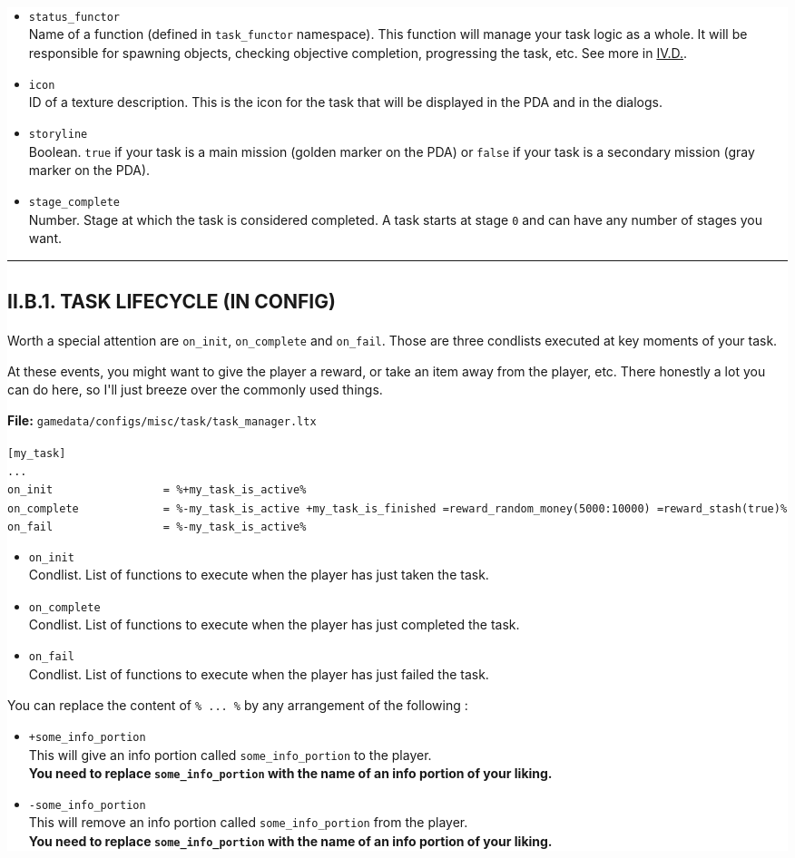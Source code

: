 - `status_functor`  
  Name of a function (defined in `task_functor` namespace). This function will manage your task logic as a whole. It will be responsible for spawning objects, checking objective completion, progressing the task, etc. See more in [IV.D.](task_guide.md#ivd-task-status-functor).

- `icon`  
  ID of a texture description. This is the icon for the task that will be displayed in the PDA and in the dialogs.

- `storyline`  
  Boolean. `true` if your task is a main mission (golden marker on the PDA) or `false` if your task is a secondary mission (gray marker on the PDA).

- `stage_complete`  
  Number. Stage at which the task is considered completed. A task starts at stage `0` and can have any number of stages you want.

---

## II.B.1. TASK LIFECYCLE (IN CONFIG)

Worth a special attention are `on_init`, `on_complete` and `on_fail`. Those are three condlists executed at key moments of your task.

At these events, you might want to give the player a reward, or take an item away from the player, etc. There honestly a lot you can do here, so I'll just breeze over the commonly used things.

**File:** `gamedata/configs/misc/task/task_manager.ltx`

```ini,lang="LTX",filepath="gamedata/configs/misc/task/task_manager.ltx"
[my_task]
...
on_init                 = %+my_task_is_active%
on_complete             = %-my_task_is_active +my_task_is_finished =reward_random_money(5000:10000) =reward_stash(true)%
on_fail                 = %-my_task_is_active%
```

- `on_init`  
  Condlist. List of functions to execute when the player has just taken the task.

- `on_complete`  
  Condlist. List of functions to execute when the player has just completed the task.

- `on_fail`  
  Condlist. List of functions to execute when the player has just failed the task.

You can replace the content of `% ... %` by any arrangement of the following :

- `+some_info_portion`  
  This will give an info portion called `some_info_portion` to the player.  
  **You need to replace `some_info_portion` with the name of an info portion of your liking.**

- `-some_info_portion`  
  This will remove an info portion called `some_info_portion` from the player.  
  **You need to replace `some_info_portion` with the name of an info portion of your liking.**
